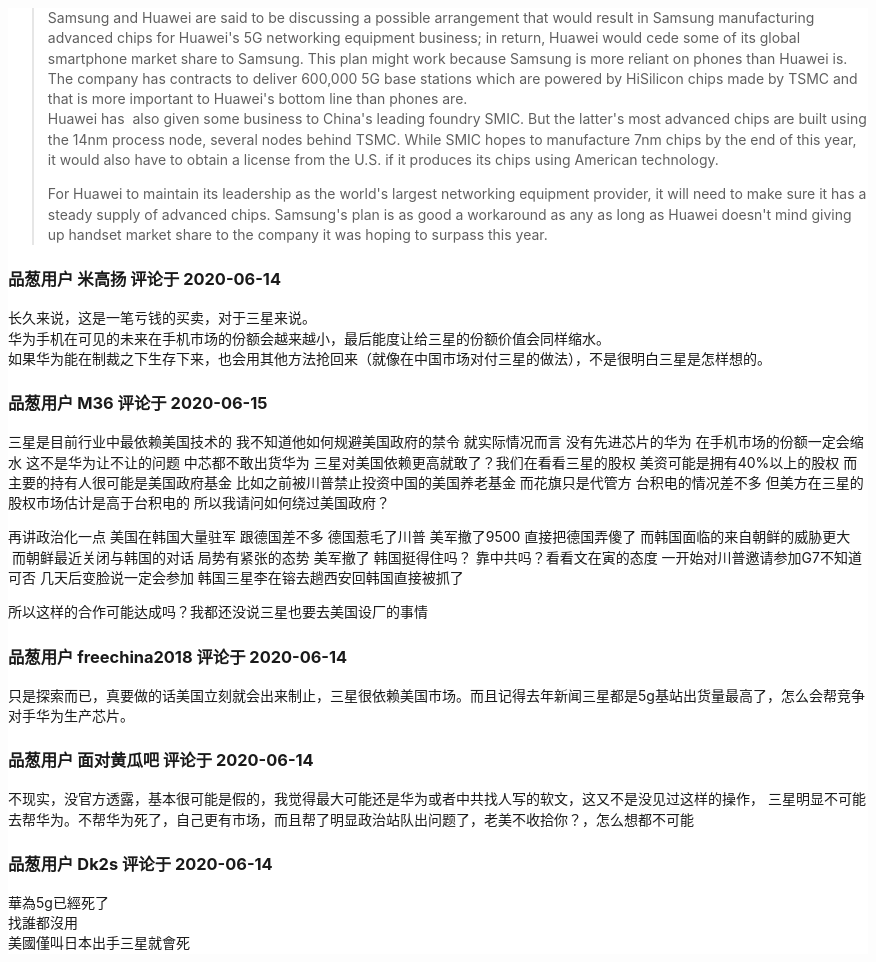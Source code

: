 > Samsung and Huawei are said to be discussing a possible arrangement that would result in Samsung manufacturing advanced chips for Huawei's 5G networking equipment business; in return, Huawei would cede some of its global smartphone market share to Samsung. This plan might work because Samsung is more reliant on phones than Huawei is. The company has contracts to deliver 600,000 5G base stations which are powered by HiSilicon chips made by TSMC and that is more important to Huawei's bottom line than phones are.  
> Huawei has  also given some business to China's leading foundry SMIC. But the latter's most advanced chips are built using the 14nm process node, several nodes behind TSMC. While SMIC hopes to manufacture 7nm chips by the end of this year, it would also have to obtain a license from the U.S. if it produces its chips using American technology.  
>   
> For Huawei to maintain its leadership as the world's largest networking equipment provider, it will need to make sure it has a steady supply of advanced chips. Samsung's plan is as good a workaround as any as long as Huawei doesn't mind giving up handset market share to the company it was hoping to surpass this year.

            
### 品葱用户 **米高扬** 评论于 2020-06-14
        
长久来说，这是一笔亏钱的买卖，对于三星来说。  
华为手机在可见的未来在手机市场的份额会越来越小，最后能度让给三星的份额价值会同样缩水。  
如果华为能在制裁之下生存下来，也会用其他方法抢回来（就像在中国市场对付三星的做法），不是很明白三星是怎样想的。
        


            
### 品葱用户 **M36** 评论于 2020-06-15
        
三星是目前行业中最依赖美国技术的 我不知道他如何规避美国政府的禁令 就实际情况而言 没有先进芯片的华为 在手机市场的份额一定会缩水 这不是华为让不让的问题 中芯都不敢出货华为 三星对美国依赖更高就敢了？我们在看看三星的股权 美资可能是拥有40%以上的股权 而主要的持有人很可能是美国政府基金 比如之前被川普禁止投资中国的美国养老基金 而花旗只是代管方 台积电的情况差不多 但美方在三星的股权市场估计是高于台积电的 所以我请问如何绕过美国政府？  
  
再讲政治化一点 美国在韩国大量驻军 跟德国差不多 德国惹毛了川普 美军撤了9500 直接把德国弄傻了 而韩国面临的来自朝鲜的威胁更大  而朝鲜最近关闭与韩国的对话 局势有紧张的态势 美军撤了 韩国挺得住吗？ 靠中共吗？看看文在寅的态度 一开始对川普邀请参加G7不知道可否 几天后变脸说一定会参加 韩国三星李在镕去趟西安回韩国直接被抓了   
  
所以这样的合作可能达成吗？我都还没说三星也要去美国设厂的事情
        


            
### 品葱用户 **freechina2018** 评论于 2020-06-14
        
只是探索而已，真要做的话美国立刻就会出来制止，三星很依赖美国市场。而且记得去年新闻三星都是5g基站出货量最高了，怎么会帮竞争对手华为生产芯片。
        


            
### 品葱用户 **面对黄瓜吧** 评论于 2020-06-14
        
不现实，没官方透露，基本很可能是假的，我觉得最大可能还是华为或者中共找人写的软文，这又不是没见过这样的操作， 三星明显不可能去帮华为。不帮华为死了，自己更有市场，而且帮了明显政治站队出问题了，老美不收拾你？，怎么想都不可能
        


            
### 品葱用户 **Dk2s** 评论于 2020-06-14
        
華為5g已經死了  
找誰都沒用  
美國僅叫日本出手三星就會死
        